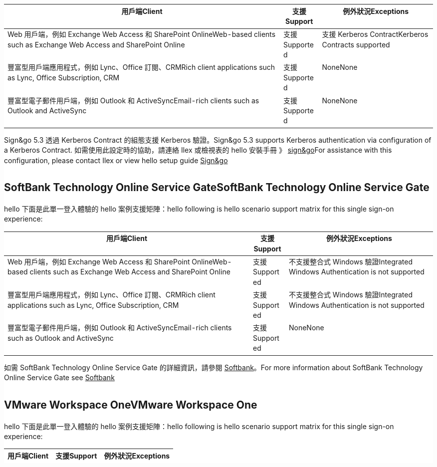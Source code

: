 | <span data-ttu-id="8d2b2-452">用戶端</span><span class="sxs-lookup"><span data-stu-id="8d2b2-452">Client</span></span> | <span data-ttu-id="8d2b2-453">支援</span><span class="sxs-lookup"><span data-stu-id="8d2b2-453">Support</span></span> | <span data-ttu-id="8d2b2-454">例外狀況</span><span class="sxs-lookup"><span data-stu-id="8d2b2-454">Exceptions</span></span> |
| --- | --- | --- |
| <span data-ttu-id="8d2b2-455">Web 用戶端，例如 Exchange Web Access 和 SharePoint Online</span><span class="sxs-lookup"><span data-stu-id="8d2b2-455">Web-based clients such as Exchange Web Access and SharePoint Online</span></span> |<span data-ttu-id="8d2b2-456">支援</span><span class="sxs-lookup"><span data-stu-id="8d2b2-456">Supported</span></span> |<span data-ttu-id="8d2b2-457">支援 Kerberos Contract</span><span class="sxs-lookup"><span data-stu-id="8d2b2-457">Kerberos Contracts supported</span></span> |
| <span data-ttu-id="8d2b2-458">豐富型用戶端應用程式，例如 Lync、Office 訂閱、CRM</span><span class="sxs-lookup"><span data-stu-id="8d2b2-458">Rich client applications such as Lync, Office Subscription, CRM</span></span> |<span data-ttu-id="8d2b2-459">支援</span><span class="sxs-lookup"><span data-stu-id="8d2b2-459">Supported</span></span> |<span data-ttu-id="8d2b2-460">None</span><span class="sxs-lookup"><span data-stu-id="8d2b2-460">None</span></span> |
| <span data-ttu-id="8d2b2-461">豐富型電子郵件用戶端，例如 Outlook 和 ActiveSync</span><span class="sxs-lookup"><span data-stu-id="8d2b2-461">Email-rich clients such as Outlook and ActiveSync</span></span> |<span data-ttu-id="8d2b2-462">支援</span><span class="sxs-lookup"><span data-stu-id="8d2b2-462">Supported</span></span> |<span data-ttu-id="8d2b2-463">None</span><span class="sxs-lookup"><span data-stu-id="8d2b2-463">None</span></span> |

<span data-ttu-id="8d2b2-464">Sign&go 5.3 透過 Kerberos Contract 的組態支援 Kerberos 驗證。</span><span class="sxs-lookup"><span data-stu-id="8d2b2-464">Sign&go 5.3 supports Kerberos authentication via configuration of a Kerberos Contract.</span></span>  <span data-ttu-id="8d2b2-465">如需使用此設定時的協助，請連絡 Ilex 或檢視表的 hello 安裝手冊 》 [sign&go](http://www.ilex-international.com/docs/sign&go_wsfederation_en.pdf)</span><span class="sxs-lookup"><span data-stu-id="8d2b2-465">For assistance with this configuration, please contact Ilex or view hello setup guide [Sign&go](http://www.ilex-international.com/docs/sign&go_wsfederation_en.pdf)</span></span>

## <a name="softbank-technology-online-service-gate"></a><span data-ttu-id="8d2b2-466">SoftBank Technology Online Service Gate</span><span class="sxs-lookup"><span data-stu-id="8d2b2-466">SoftBank Technology Online Service Gate</span></span>

<span data-ttu-id="8d2b2-467">hello 下面是此單一登入體驗的 hello 案例支援矩陣：</span><span class="sxs-lookup"><span data-stu-id="8d2b2-467">hello following is hello scenario support matrix for this single sign-on experience:</span></span>

| <span data-ttu-id="8d2b2-468">用戶端</span><span class="sxs-lookup"><span data-stu-id="8d2b2-468">Client</span></span> | <span data-ttu-id="8d2b2-469">支援</span><span class="sxs-lookup"><span data-stu-id="8d2b2-469">Support</span></span> | <span data-ttu-id="8d2b2-470">例外狀況</span><span class="sxs-lookup"><span data-stu-id="8d2b2-470">Exceptions</span></span> |
| --- | --- | --- |
| <span data-ttu-id="8d2b2-471">Web 用戶端，例如 Exchange Web Access 和 SharePoint Online</span><span class="sxs-lookup"><span data-stu-id="8d2b2-471">Web-based clients such as Exchange Web Access and SharePoint Online</span></span> |<span data-ttu-id="8d2b2-472">支援</span><span class="sxs-lookup"><span data-stu-id="8d2b2-472">Supported</span></span> |<span data-ttu-id="8d2b2-473">不支援整合式 Windows 驗證</span><span class="sxs-lookup"><span data-stu-id="8d2b2-473">Integrated Windows Authentication is not supported</span></span> |
| <span data-ttu-id="8d2b2-474">豐富型用戶端應用程式，例如 Lync、Office 訂閱、CRM</span><span class="sxs-lookup"><span data-stu-id="8d2b2-474">Rich client applications such as Lync, Office Subscription, CRM</span></span> |<span data-ttu-id="8d2b2-475">支援</span><span class="sxs-lookup"><span data-stu-id="8d2b2-475">Supported</span></span> |<span data-ttu-id="8d2b2-476">不支援整合式 Windows 驗證</span><span class="sxs-lookup"><span data-stu-id="8d2b2-476">Integrated Windows Authentication is not supported</span></span> |
| <span data-ttu-id="8d2b2-477">豐富型電子郵件用戶端，例如 Outlook 和 ActiveSync</span><span class="sxs-lookup"><span data-stu-id="8d2b2-477">Email-rich clients such as Outlook and ActiveSync</span></span> |<span data-ttu-id="8d2b2-478">支援</span><span class="sxs-lookup"><span data-stu-id="8d2b2-478">Supported</span></span> |<span data-ttu-id="8d2b2-479">None</span><span class="sxs-lookup"><span data-stu-id="8d2b2-479">None</span></span> |

<span data-ttu-id="8d2b2-480">如需 SoftBank Technology Online Service Gate 的詳細資訊，請參閱 [Softbank](https://www.softbanktech.jp/service/list/osg-pro-ent/)。</span><span class="sxs-lookup"><span data-stu-id="8d2b2-480">For more information about SoftBank Technology Online Service Gate see [Softbank](https://www.softbanktech.jp/service/list/osg-pro-ent/)</span></span>

## <a name="vmware-workspace-one"></a><span data-ttu-id="8d2b2-481">VMware Workspace One</span><span class="sxs-lookup"><span data-stu-id="8d2b2-481">VMware Workspace One</span></span>

<span data-ttu-id="8d2b2-482">hello 下面是此單一登入體驗的 hello 案例支援矩陣：</span><span class="sxs-lookup"><span data-stu-id="8d2b2-482">hello following is hello scenario support matrix for this single sign-on experience:</span></span>

| <span data-ttu-id="8d2b2-483">用戶端</span><span class="sxs-lookup"><span data-stu-id="8d2b2-483">Client</span></span> | <span data-ttu-id="8d2b2-484">支援</span><span class="sxs-lookup"><span data-stu-id="8d2b2-484">Support</span></span> | <span data-ttu-id="8d2b2-485">例外狀況</span><span class="sxs-lookup"><span data-stu-id="8d2b2-485">Exceptions</span></span> |
| --- | --- | --- |